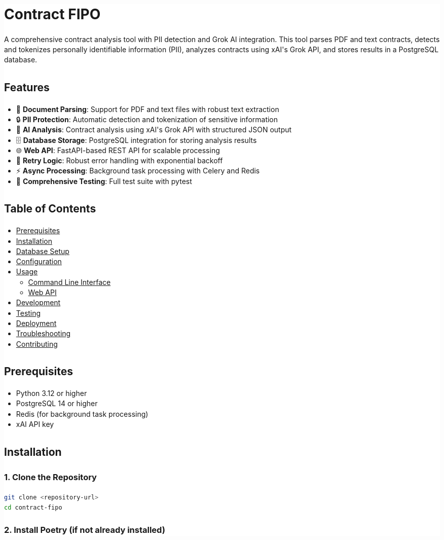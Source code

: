 # Contract FIPO

A comprehensive contract analysis tool with PII detection and Grok AI integration. This tool parses PDF and text contracts, detects and tokenizes personally identifiable information (PII), analyzes contracts using xAI's Grok API, and stores results in a PostgreSQL database.

## Features

- 📄 **Document Parsing**: Support for PDF and text files with robust text extraction
- 🔒 **PII Protection**: Automatic detection and tokenization of sensitive information
- 🤖 **AI Analysis**: Contract analysis using xAI's Grok API with structured JSON output
- 🗄️ **Database Storage**: PostgreSQL integration for storing analysis results
- 🌐 **Web API**: FastAPI-based REST API for scalable processing
- 🔄 **Retry Logic**: Robust error handling with exponential backoff
- ⚡ **Async Processing**: Background task processing with Celery and Redis
- 🧪 **Comprehensive Testing**: Full test suite with pytest

## Table of Contents

- [Prerequisites](#prerequisites)
- [Installation](#installation)
- [Database Setup](#database-setup)
- [Configuration](#configuration)
- [Usage](#usage)
  - [Command Line Interface](#command-line-interface)
  - [Web API](#web-api)
- [Development](#development)
- [Testing](#testing)
- [Deployment](#deployment)
- [Troubleshooting](#troubleshooting)
- [Contributing](#contributing)

## Prerequisites

- Python 3.12 or higher
- PostgreSQL 14 or higher
- Redis (for background task processing)
- xAI API key

## Installation

### 1. Clone the Repository

```bash
git clone <repository-url>
cd contract-fipo
```

### 2. Install Poetry (if not already installed)
